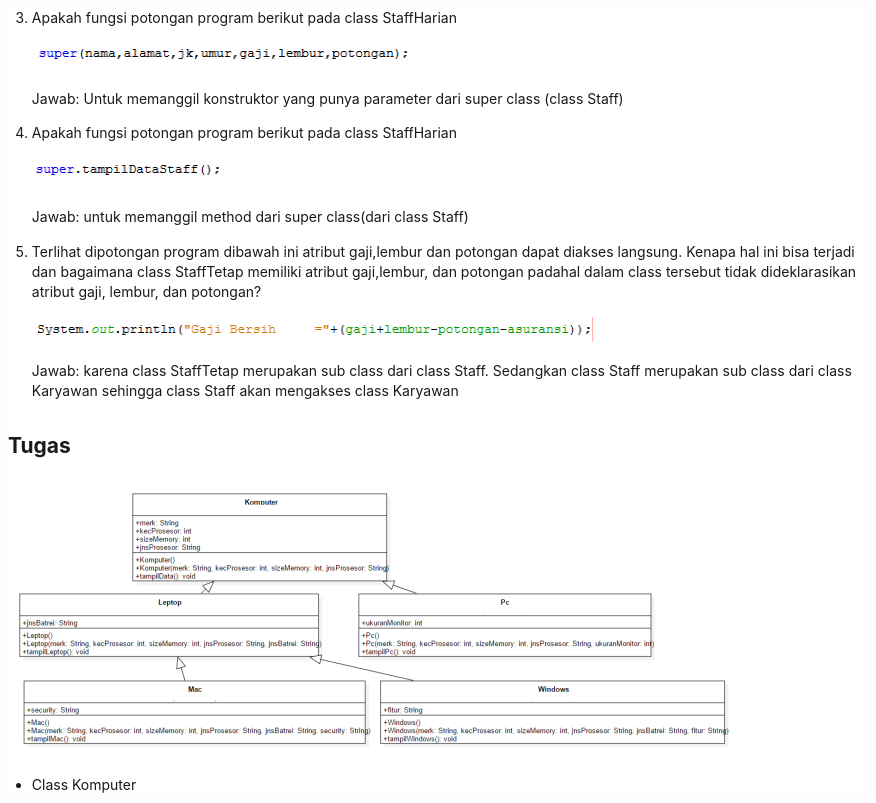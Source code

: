 3. Apakah fungsi potongan program berikut pada class StaffHarian

    ![soal](img/no36.PNG)

    Jawab:
    Untuk memanggil konstruktor yang punya parameter dari super class (class Staff)

4. Apakah fungsi potongan program berikut pada class	StaffHarian

    ![soal](img/no46.PNG)

    Jawab:
    untuk memanggil method dari super class(dari class Staff)

5. Terlihat	dipotongan program dibawah ini atribut gaji,lembur dan potongan dapat diakses langsung. Kenapa	hal	ini	bisa terjadi dan bagaimana class StaffTetap memiliki atribut gaji,lembur, dan potongan padahal dalam class tersebut tidak dideklarasikan atribut gaji, lembur, dan potongan?

    ![soal](img/no56.PNG)

    Jawab:
    karena class StaffTetap merupakan sub class dari class Staff. Sedangkan class Staff merupakan sub class dari class Karyawan sehingga class Staff akan mengakses class Karyawan 

## Tugas
![uml](img/uml3.PNG)

- Class Komputer